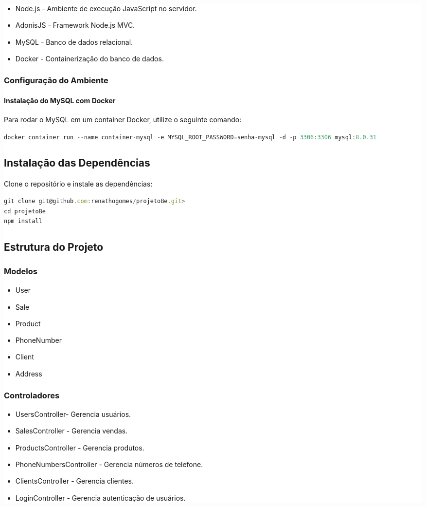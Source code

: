 - Node.js - Ambiente de execução JavaScript no servidor.
  
- AdonisJS - Framework Node.js MVC.
  
- MySQL - Banco de dados relacional.
  
- Docker - Containerização do banco de dados.
  
### Configuração do Ambiente

#### Instalação do MySQL com Docker

Para rodar o MySQL em um container Docker, utilize o seguinte comando:

```typescript
docker container run --name container-mysql -e MYSQL_ROOT_PASSWORD=senha-mysql -d -p 3306:3306 mysql:8.0.31
```

## Instalação das Dependências

Clone o repositório e instale as dependências:

```typescript
git clone git@github.com:renathogomes/projetoBe.git>
cd projetoBe
npm install
```

## Estrutura do Projeto

### Modelos

- User
  
- Sale
  
- Product
  
- PhoneNumber
  
- Client
  
- Address
  
### Controladores

- UsersController- Gerencia usuários.
  
- SalesController - Gerencia vendas.
  
- ProductsController - Gerencia produtos.
  
- PhoneNumbersController - Gerencia números de telefone.
  
- ClientsController - Gerencia clientes.
  
- LoginController - Gerencia autenticação de usuários.
  